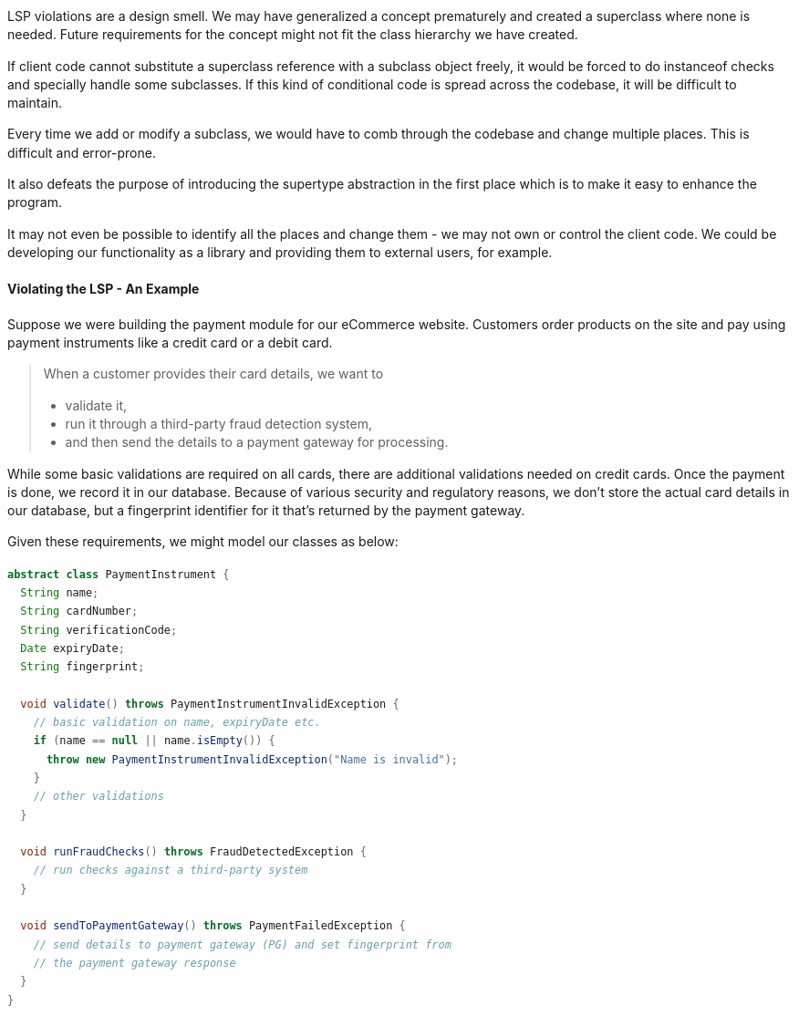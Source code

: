 LSP violations are a design smell. We may have generalized a concept prematurely and created a superclass where none is needed.
Future requirements for the concept might not fit the class hierarchy we have created.

If client code cannot substitute a superclass reference with a subclass object freely, it would be forced to do instanceof checks and specially handle some subclasses.
If this kind of conditional code is spread across the codebase, it will be difficult to maintain.

Every time we add or modify a subclass, we would have to comb through the codebase and change multiple places. This is difficult and error-prone.

It also defeats the purpose of introducing the supertype abstraction in the first place which is to make it easy to enhance the program.

It may not even be possible to identify all the places and change them - we may not own or control the client code. We could be developing our functionality as a library and providing them to external users, for example.

#### Violating the LSP - An Example

Suppose we were building the payment module for our eCommerce website. Customers order products on the site and pay using payment instruments like a credit card or a debit card.

> When a customer provides their card details, we want to
> - validate it,
> - run it through a third-party fraud detection system,
> - and then send the details to a payment gateway for processing.


While some basic validations are required on all cards, there are additional validations needed on credit cards. Once the payment is done, we record it in our database. Because of various security and regulatory reasons, we don’t store the actual card details in our database, but a fingerprint identifier for it that’s returned by the payment gateway.

Given these requirements, we might model our classes as below:

```java
abstract class PaymentInstrument {
  String name;
  String cardNumber;
  String verificationCode;
  Date expiryDate;
  String fingerprint;

  void validate() throws PaymentInstrumentInvalidException {
    // basic validation on name, expiryDate etc.
    if (name == null || name.isEmpty()) {
      throw new PaymentInstrumentInvalidException("Name is invalid");
    }
    // other validations
  }

  void runFraudChecks() throws FraudDetectedException {
    // run checks against a third-party system
  }

  void sendToPaymentGateway() throws PaymentFailedException {
    // send details to payment gateway (PG) and set fingerprint from 
    // the payment gateway response
  }  
}
```
